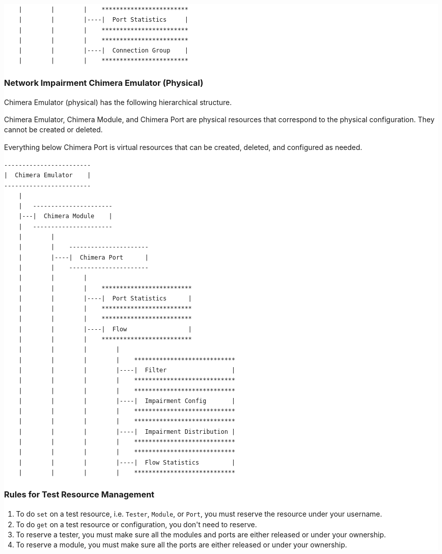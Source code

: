 ```
    |        |        |    ************************ 
    |        |        |----|  Port Statistics     | 
    |        |        |    ************************ 
    |        |        |    ************************ 
    |        |        |----|  Connection Group    | 
    |        |        |    ************************
```

### Network Impairment Chimera Emulator (Physical)
Chimera Emulator (physical) has the following hierarchical structure.

Chimera Emulator, Chimera Module, and Chimera Port are physical resources that correspond to the physical configuration. They cannot be created or deleted.

Everything below Chimera Port is virtual resources that can be created, deleted, and configured as needed.
```
------------------------
|  Chimera Emulator    |
------------------------
    |
    |   ----------------------
    |---|  Chimera Module    |
    |   ----------------------
    |        |
    |        |    ----------------------
    |        |----|  Chimera Port      | 
    |        |    ----------------------
    |        |        |
    |        |        |    ************************* 
    |        |        |----|  Port Statistics      | 
    |        |        |    ************************* 
    |        |        |    *************************
    |        |        |----|  Flow                 | 
    |        |        |    *************************
    |        |        |        |
    |        |        |        |    ****************************
    |        |        |        |----|  Filter                  | 
    |        |        |        |    ****************************
    |        |        |        |    ****************************
    |        |        |        |----|  Impairment Config       | 
    |        |        |        |    ****************************
    |        |        |        |    ****************************
    |        |        |        |----|  Impairment Distribution | 
    |        |        |        |    ****************************
    |        |        |        |    ****************************
    |        |        |        |----|  Flow Statistics         | 
    |        |        |        |    ****************************
```

### Rules for Test Resource Management
1. To do `set` on a test resource, i.e. `Tester`, `Module`, or `Port`, you must reserve the resource under your username.
2. To do `get` on a test resource or configuration, you don't need to reserve.
3. To reserve a tester, you must make sure all the modules and ports are either released or under your ownership.
4. To reserve a module, you must make sure all the ports are either released or under your ownership.
